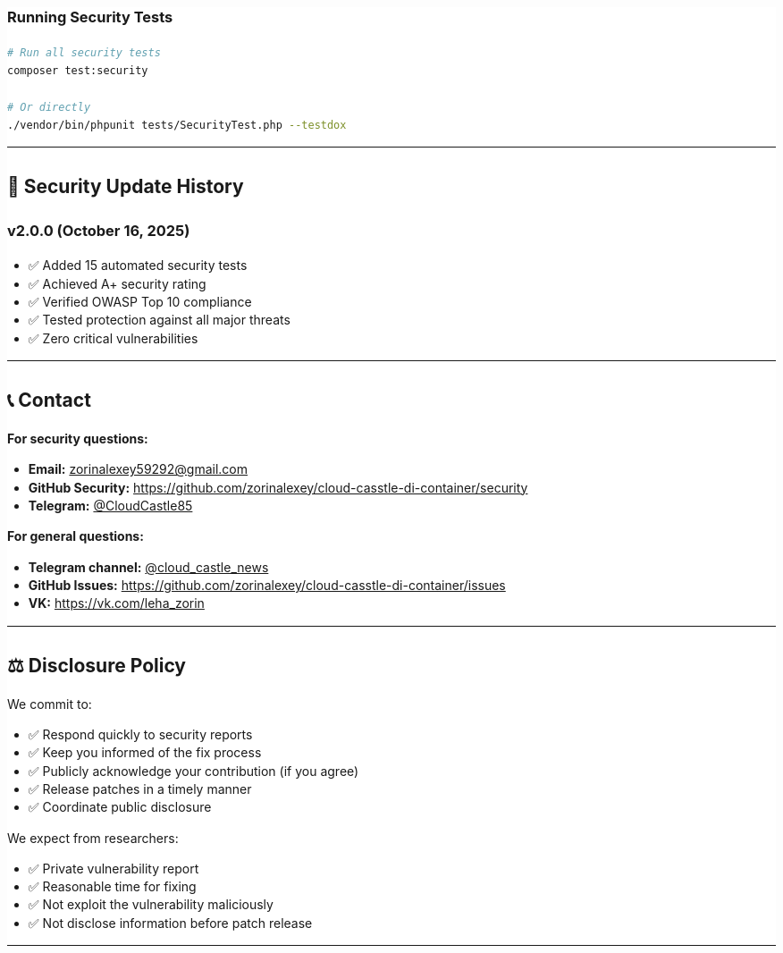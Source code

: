 ### Running Security Tests

```bash
# Run all security tests
composer test:security

# Or directly
./vendor/bin/phpunit tests/SecurityTest.php --testdox
```

---

## 🔄 Security Update History

### v2.0.0 (October 16, 2025)

- ✅ Added 15 automated security tests
- ✅ Achieved A+ security rating
- ✅ Verified OWASP Top 10 compliance
- ✅ Tested protection against all major threats
- ✅ Zero critical vulnerabilities

---

## 📞 Contact

**For security questions:**

- **Email:** zorinalexey59292@gmail.com
- **GitHub Security:** https://github.com/zorinalexey/cloud-casstle-di-container/security
- **Telegram:** [@CloudCastle85](https://t.me/CloudCastle85)

**For general questions:**

- **Telegram channel:** [@cloud_castle_news](https://t.me/cloud_castle_news)
- **GitHub Issues:** https://github.com/zorinalexey/cloud-casstle-di-container/issues
- **VK:** https://vk.com/leha_zorin

---

## ⚖️ Disclosure Policy

We commit to:

- ✅ Respond quickly to security reports
- ✅ Keep you informed of the fix process
- ✅ Publicly acknowledge your contribution (if you agree)
- ✅ Release patches in a timely manner
- ✅ Coordinate public disclosure

We expect from researchers:

- ✅ Private vulnerability report
- ✅ Reasonable time for fixing
- ✅ Not exploit the vulnerability maliciously
- ✅ Not disclose information before patch release

---